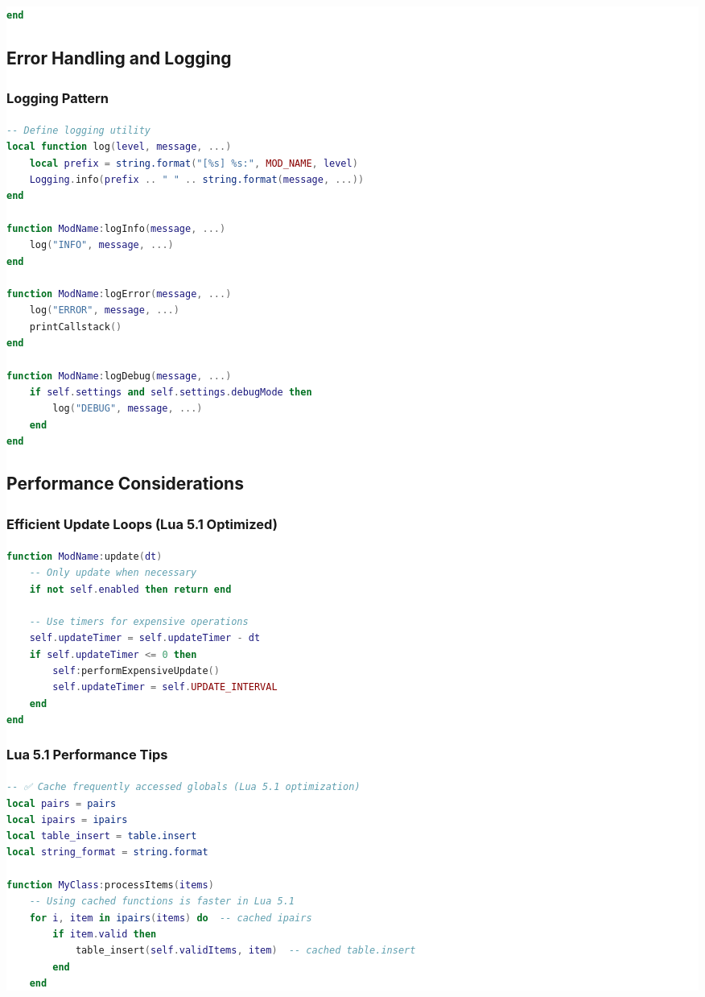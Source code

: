 ```lua
end
```

## Error Handling and Logging

### Logging Pattern
```lua
-- Define logging utility
local function log(level, message, ...)
    local prefix = string.format("[%s] %s:", MOD_NAME, level)
    Logging.info(prefix .. " " .. string.format(message, ...))
end

function ModName:logInfo(message, ...)
    log("INFO", message, ...)
end

function ModName:logError(message, ...)
    log("ERROR", message, ...)
    printCallstack()
end

function ModName:logDebug(message, ...)
    if self.settings and self.settings.debugMode then
        log("DEBUG", message, ...)
    end
end
```

## Performance Considerations

### Efficient Update Loops (Lua 5.1 Optimized)
```lua
function ModName:update(dt)
    -- Only update when necessary
    if not self.enabled then return end
    
    -- Use timers for expensive operations
    self.updateTimer = self.updateTimer - dt
    if self.updateTimer <= 0 then
        self:performExpensiveUpdate()
        self.updateTimer = self.UPDATE_INTERVAL
    end
end
```

### Lua 5.1 Performance Tips

```lua
-- ✅ Cache frequently accessed globals (Lua 5.1 optimization)
local pairs = pairs
local ipairs = ipairs
local table_insert = table.insert
local string_format = string.format

function MyClass:processItems(items)
    -- Using cached functions is faster in Lua 5.1
    for i, item in ipairs(items) do  -- cached ipairs
        if item.valid then
            table_insert(self.validItems, item)  -- cached table.insert
        end
    end
```